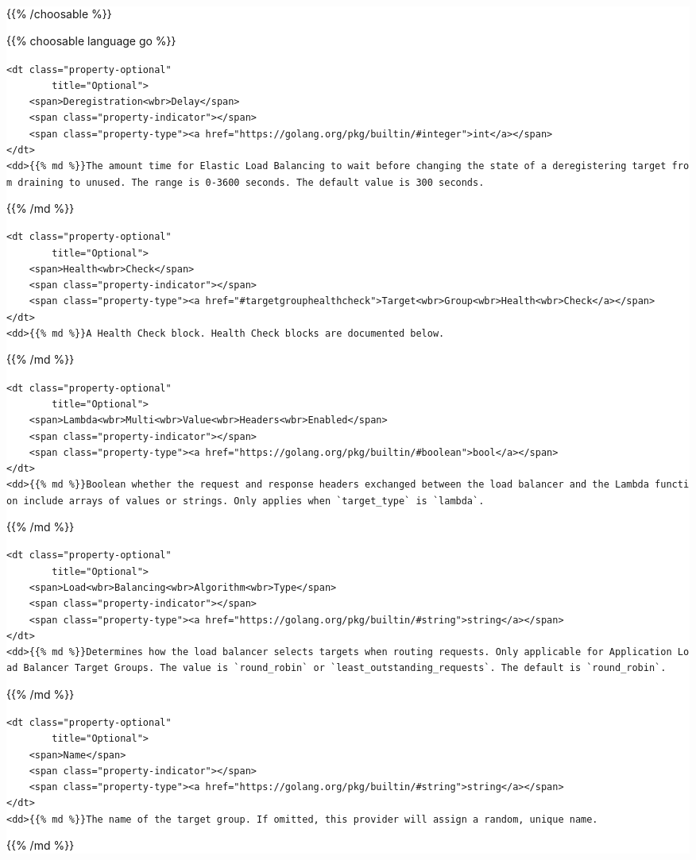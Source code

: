 </dl>
{{% /choosable %}}


{{% choosable language go %}}
<dl class="resources-properties">

    <dt class="property-optional"
            title="Optional">
        <span>Deregistration<wbr>Delay</span>
        <span class="property-indicator"></span>
        <span class="property-type"><a href="https://golang.org/pkg/builtin/#integer">int</a></span>
    </dt>
    <dd>{{% md %}}The amount time for Elastic Load Balancing to wait before changing the state of a deregistering target from draining to unused. The range is 0-3600 seconds. The default value is 300 seconds.
{{% /md %}}</dd>

    <dt class="property-optional"
            title="Optional">
        <span>Health<wbr>Check</span>
        <span class="property-indicator"></span>
        <span class="property-type"><a href="#targetgrouphealthcheck">Target<wbr>Group<wbr>Health<wbr>Check</a></span>
    </dt>
    <dd>{{% md %}}A Health Check block. Health Check blocks are documented below.
{{% /md %}}</dd>

    <dt class="property-optional"
            title="Optional">
        <span>Lambda<wbr>Multi<wbr>Value<wbr>Headers<wbr>Enabled</span>
        <span class="property-indicator"></span>
        <span class="property-type"><a href="https://golang.org/pkg/builtin/#boolean">bool</a></span>
    </dt>
    <dd>{{% md %}}Boolean whether the request and response headers exchanged between the load balancer and the Lambda function include arrays of values or strings. Only applies when `target_type` is `lambda`.
{{% /md %}}</dd>

    <dt class="property-optional"
            title="Optional">
        <span>Load<wbr>Balancing<wbr>Algorithm<wbr>Type</span>
        <span class="property-indicator"></span>
        <span class="property-type"><a href="https://golang.org/pkg/builtin/#string">string</a></span>
    </dt>
    <dd>{{% md %}}Determines how the load balancer selects targets when routing requests. Only applicable for Application Load Balancer Target Groups. The value is `round_robin` or `least_outstanding_requests`. The default is `round_robin`.
{{% /md %}}</dd>

    <dt class="property-optional"
            title="Optional">
        <span>Name</span>
        <span class="property-indicator"></span>
        <span class="property-type"><a href="https://golang.org/pkg/builtin/#string">string</a></span>
    </dt>
    <dd>{{% md %}}The name of the target group. If omitted, this provider will assign a random, unique name.
{{% /md %}}</dd>
